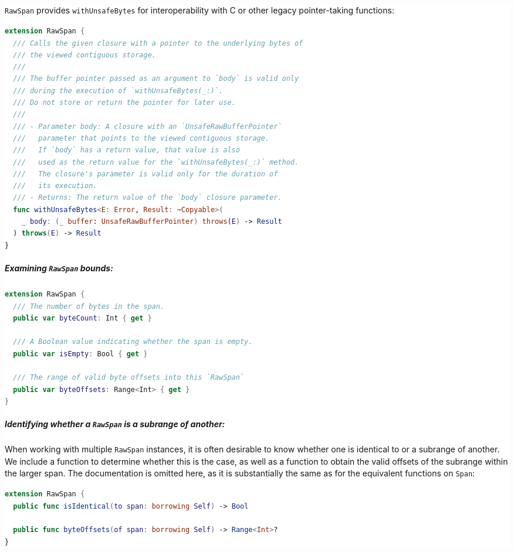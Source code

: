 `RawSpan` provides `withUnsafeBytes` for interoperability with C or other legacy pointer-taking functions:

```swift
extension RawSpan {
  /// Calls the given closure with a pointer to the underlying bytes of
  /// the viewed contiguous storage.
  ///
  /// The buffer pointer passed as an argument to `body` is valid only
  /// during the execution of `withUnsafeBytes(_:)`.
  /// Do not store or return the pointer for later use.
  ///
  /// - Parameter body: A closure with an `UnsafeRawBufferPointer`
  ///   parameter that points to the viewed contiguous storage.
  ///   If `body` has a return value, that value is also
  ///   used as the return value for the `withUnsafeBytes(_:)` method.
  ///   The closure's parameter is valid only for the duration of
  ///   its execution.
  /// - Returns: The return value of the `body` closure parameter.
  func withUnsafeBytes<E: Error, Result: ~Copyable>(
    _ body: (_ buffer: UnsafeRawBufferPointer) throws(E) -> Result
  ) throws(E) -> Result
}
```

##### Examining `RawSpan` bounds:

```swift
extension RawSpan {
  /// The number of bytes in the span.
  public var byteCount: Int { get }

  /// A Boolean value indicating whether the span is empty.
  public var isEmpty: Bool { get }
  
  /// The range of valid byte offsets into this `RawSpan`
  public var byteOffsets: Range<Int> { get }
}
```

##### Identifying whether a `RawSpan` is a subrange of another:

When working with multiple `RawSpan` instances, it is often desirable to know whether one is identical to or a subrange of another. We include a function to determine whether this is the case, as well as a function to obtain the valid offsets of the subrange within the larger span. The documentation is omitted here, as it is substantially the same as for the equivalent functions on `Span`:

```swift
extension RawSpan {
  public func isIdentical(to span: borrowing Self) -> Bool
  
  public func byteOffsets(of span: borrowing Self) -> Range<Int>?
}
```
